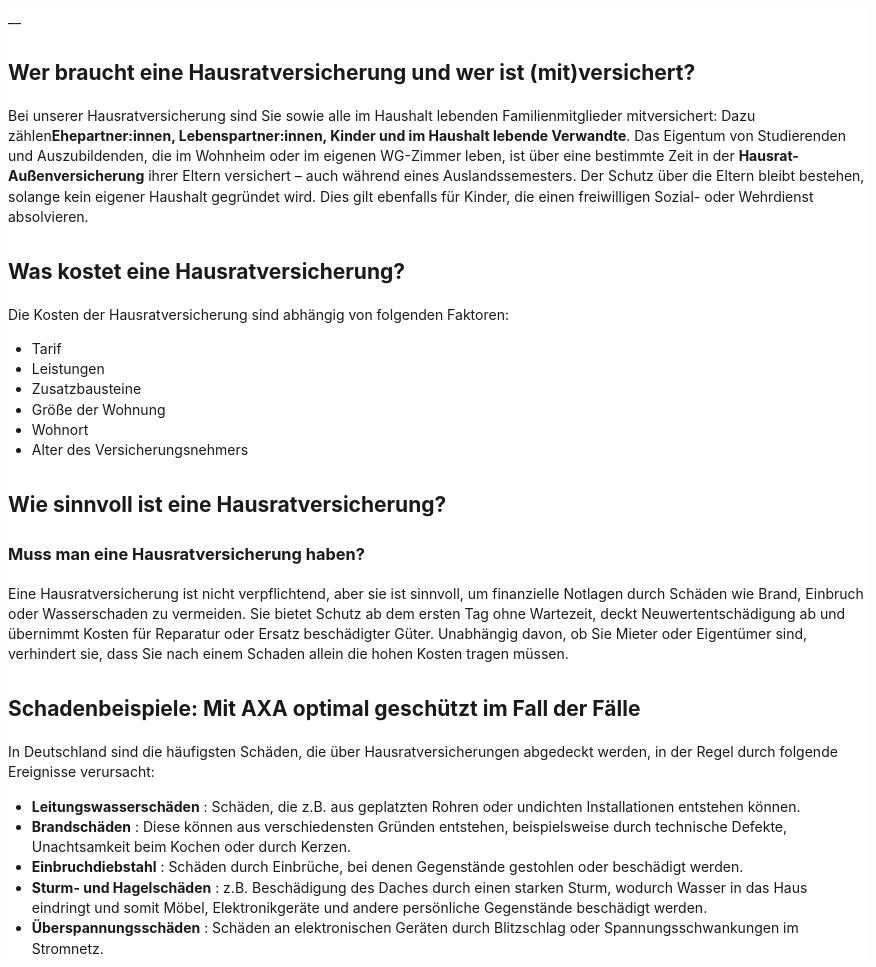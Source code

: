 __

## Wer braucht eine Hausratversicherung und wer ist (mit)versichert?

Bei unserer Hausratversicherung sind Sie sowie alle im Haushalt lebenden
Familienmitglieder mitversichert: Dazu zählen**Ehepartner:innen,
Lebenspartner:innen, Kinder und im Haushalt lebende Verwandte**. Das Eigentum
von Studierenden und Auszubildenden, die im Wohnheim oder im eigenen WG-Zimmer
leben, ist über eine bestimmte Zeit in der **Hausrat-Außenversicherung** ihrer
Eltern versichert – auch während eines Auslandssemesters. Der Schutz über die
Eltern bleibt bestehen, solange kein eigener Haushalt gegründet wird. Dies
gilt ebenfalls für Kinder, die einen freiwilligen Sozial- oder Wehrdienst
absolvieren.

## Was kostet eine Hausratversicherung?

Die Kosten der Hausratversicherung sind abhängig von folgenden Faktoren:

  * Tarif 
  * Leistungen 
  * Zusatzbausteine 
  * Größe der Wohnung 
  * Wohnort 
  * Alter des Versicherungsnehmers

## Wie sinnvoll ist eine Hausratversicherung?

### Muss man eine Hausratversicherung haben?

Eine Hausratversicherung ist nicht verpflichtend, aber sie ist sinnvoll, um
finanzielle Notlagen durch Schäden wie Brand, Einbruch oder Wasserschaden zu
vermeiden. Sie bietet Schutz ab dem ersten Tag ohne Wartezeit, deckt
Neuwertentschädigung ab und übernimmt Kosten für Reparatur oder Ersatz
beschädigter Güter. Unabhängig davon, ob Sie Mieter oder Eigentümer sind,
verhindert sie, dass Sie nach einem Schaden allein die hohen Kosten tragen
müssen.

## Schadenbeispiele: Mit AXA optimal geschützt im Fall der Fälle

In Deutschland sind die häufigsten Schäden, die über Hausratversicherungen
abgedeckt werden, in der Regel durch folgende Ereignisse verursacht:

  * **Leitungswasserschäden** : Schäden, die z.B. aus geplatzten Rohren oder undichten Installationen entstehen können. 
  * **Brandschäden** : Diese können aus verschiedensten Gründen entstehen, beispielsweise durch technische Defekte, Unachtsamkeit beim Kochen oder durch Kerzen. 
  * **Einbruchdiebstahl** : Schäden durch Einbrüche, bei denen Gegenstände gestohlen oder beschädigt werden. 
  * **Sturm- und Hagelschäden** : z.B. Beschädigung des Daches durch einen starken Sturm, wodurch Wasser in das Haus eindringt und somit Möbel, Elektronikgeräte und andere persönliche Gegenstände beschädigt werden.
  * **Überspannungsschäden** : Schäden an elektronischen Geräten durch Blitzschlag oder Spannungsschwankungen im Stromnetz. 
